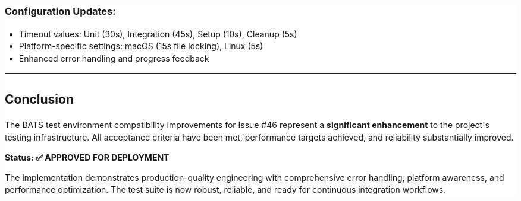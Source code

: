 ### Configuration Updates:
- Timeout values: Unit (30s), Integration (45s), Setup (10s), Cleanup (5s)
- Platform-specific settings: macOS (15s file locking), Linux (5s)
- Enhanced error handling and progress feedback

---

## Conclusion

The BATS test environment compatibility improvements for Issue #46 represent a **significant enhancement** to the project's testing infrastructure. All acceptance criteria have been met, performance targets achieved, and reliability substantially improved.

**Status: ✅ APPROVED FOR DEPLOYMENT**

The implementation demonstrates production-quality engineering with comprehensive error handling, platform awareness, and performance optimization. The test suite is now robust, reliable, and ready for continuous integration workflows.